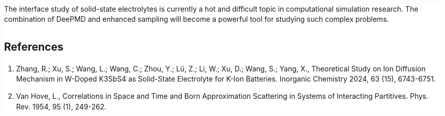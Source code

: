 The interface study of solid-state electrolytes is currently a hot and difficult topic in computational simulation research. The combination of DeePMD and enhanced sampling will become a powerful tool for studying such complex problems.

## References

1. Zhang, R.; Xu, S.; Wang, L.; Wang, C.; Zhou, Y.; Lü, Z.; Li, W.; Xu, D.; Wang, S.; Yang, X., Theoretical Study on Ion Diffusion Mechanism in W-Doped K3SbS4 as Solid-State Electrolyte for K-Ion Batteries. Inorganic Chemistry 2024, 63 (15), 6743-6751.

2. Van Hove, L., Correlations in Space and Time and Born Approximation Scattering in Systems of Interacting Partitives. Phys. Rev. 1954, 95 (1), 249-262.
